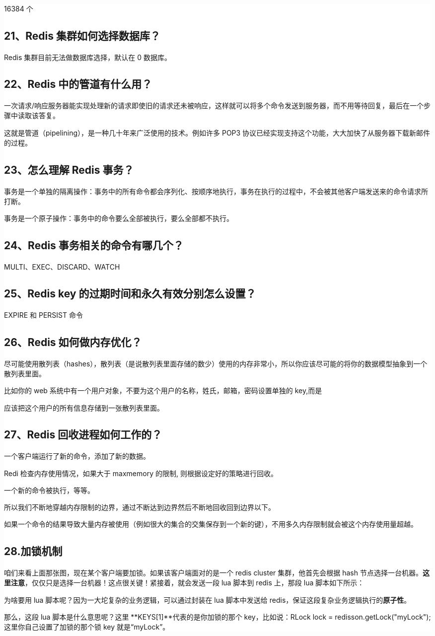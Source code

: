 16384 个

## 21、Redis 集群如何选择数据库？

Redis 集群目前无法做数据库选择，默认在 0 数据库。

## 22、Redis 中的管道有什么用？

一次请求/响应服务器能实现处理新的请求即使旧的请求还未被响应，这样就可以将多个命令发送到服务器，而不用等待回复，最后在一个步骤中读取该答复。

这就是管道（pipelining），是一种几十年来广泛使用的技术。例如许多 POP3 协议已经实现支持这个功能，大大加快了从服务器下载新邮件的过程。

## 23、怎么理解 Redis 事务？

事务是一个单独的隔离操作：事务中的所有命令都会序列化、按顺序地执行，事务在执行的过程中，不会被其他客户端发送来的命令请求所打断。

事务是一个原子操作：事务中的命令要么全部被执行，要么全部都不执行。

## 24、Redis 事务相关的命令有哪几个？

MULTI、EXEC、DISCARD、WATCH

## 25、Redis key 的过期时间和永久有效分别怎么设置？

EXPIRE 和 PERSIST 命令

## 26、Redis 如何做内存优化？

尽可能使用散列表（hashes），散列表（是说散列表里面存储的数少）使用的内存非常小，所以你应该尽可能的将你的数据模型抽象到一个散列表里面。

比如你的 web 系统中有一个用户对象，不要为这个用户的名称，姓氏，邮箱，密码设置单独的 key,而是

应该把这个用户的所有信息存储到一张散列表里面。

## 27、Redis 回收进程如何工作的？

一个客户端运行了新的命令，添加了新的数据。

Redi 检查内存使用情况，如果大于 maxmemory 的限制, 则根据设定好的策略进行回收。

一个新的命令被执行，等等。

所以我们不断地穿越内存限制的边界，通过不断达到边界然后不断地回收回到边界以下。

如果一个命令的结果导致大量内存被使用（例如很大的集合的交集保存到一个新的键），不用多久内存限制就会被这个内存使用量超越。

## 28.加锁机制

咱们来看上面那张图，现在某个客户端要加锁。如果该客户端面对的是一个 redis cluster 集群，他首先会根据 hash 节点选择一台机器。**这里注意**，仅仅只是选择一台机器！这点很关键！紧接着，就会发送一段 lua 脚本到 redis 上，那段 lua 脚本如下所示：

为啥要用 lua 脚本呢？因为一大坨复杂的业务逻辑，可以通过封装在 lua 脚本中发送给 redis，保证这段复杂业务逻辑执行的**原子性**。

那么，这段 lua 脚本是什么意思呢？这里 **KEYS[1]**代表的是你加锁的那个 key，比如说：RLock lock = redisson.getLock("myLock");这里你自己设置了加锁的那个锁 key 就是“myLock”。

